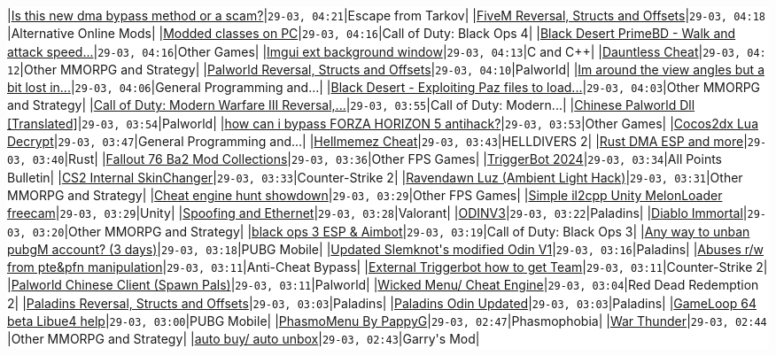 |[Is this new dma bypass method or a scam?](https://www.unknowncheats.me/forum/escape-from-tarkov/628836-dma-bypass-method-scam.html)|`29-03, 04:21`|Escape from Tarkov|
|[FiveM Reversal, Structs and Offsets](https://www.unknowncheats.me/forum/alternative-online-mods/340232-fivem-reversal-structs-offsets.html)|`29-03, 04:18`|Alternative Online Mods|
|[Modded classes on PC](https://www.unknowncheats.me/forum/call-of-duty-black-ops-4-a/626096-modded-classes-pc.html)|`29-03, 04:16`|Call of Duty: Black Ops 4|
|[Black Desert PrimeBD - Walk and attack speed...](https://www.unknowncheats.me/forum/other-games/629305-black-desert-primebd-walk-attack-speed-hack.html)|`29-03, 04:16`|Other Games|
|[Imgui ext background window](https://www.unknowncheats.me/forum/c-and-c-/629432-imgui-ext-background-window.html)|`29-03, 04:13`|C and C++|
|[Dauntless Cheat](https://www.unknowncheats.me/forum/other-mmorpg-and-strategy/620366-dauntless-cheat.html)|`29-03, 04:12`|Other MMORPG and Strategy|
|[Palworld Reversal, Structs and Offsets](https://www.unknowncheats.me/forum/palworld/620076-palworld-reversal-structs-offsets.html)|`29-03, 04:10`|Palworld|
|[Im around the view angles but a bit lost in...](https://www.unknowncheats.me/forum/general-programming-and-reversing/629346-im-view-angles-bit-lost-assault-cube.html)|`29-03, 04:06`|General Programming and...|
|[Black Desert - Exploiting Paz files to load...](https://www.unknowncheats.me/forum/other-mmorpg-and-strategy/588951-black-desert-exploiting-paz-files-load-own-lua.html)|`29-03, 04:03`|Other MMORPG and Strategy|
|[Call of Duty: Modern Warfare III Reversal,...](https://www.unknowncheats.me/forum/call-of-duty-modern-warfare-iii/605287-call-duty-modern-warfare-iii-reversal-structs-offsets.html)|`29-03, 03:55`|Call of Duty: Modern...|
|[Chinese Palworld Dll \[Translated\]](https://www.unknowncheats.me/forum/palworld/623602-chinese-palworld-dll-translated.html)|`29-03, 03:54`|Palworld|
|[how can i bypass FORZA HORIZON 5 antihack?](https://www.unknowncheats.me/forum/other-games/629320-bypass-forza-horizon-5-antihack.html)|`29-03, 03:53`|Other Games|
|[Cocos2dx Lua Decrypt](https://www.unknowncheats.me/forum/general-programming-and-reversing/629500-cocos2dx-lua-decrypt.html)|`29-03, 03:47`|General Programming and...|
|[Hellmemez Cheat](https://www.unknowncheats.me/forum/helldivers-2-a/629311-hellmemez-cheat.html)|`29-03, 03:43`|HELLDIVERS 2|
|[Rust DMA ESP and more](https://www.unknowncheats.me/forum/rust/626013-rust-dma-esp.html)|`29-03, 03:40`|Rust|
|[Fallout 76 Ba2 Mod Collections](https://www.unknowncheats.me/forum/other-fps-games/628572-fallout-76-ba2-mod-collections.html)|`29-03, 03:36`|Other FPS Games|
|[TriggerBot 2024](https://www.unknowncheats.me/forum/all-points-bulletin/629109-triggerbot-2024-a.html)|`29-03, 03:34`|All Points Bulletin|
|[CS2 Internal SkinChanger](https://www.unknowncheats.me/forum/counter-strike-2-a/629381-cs2-internal-skinchanger.html)|`29-03, 03:33`|Counter-Strike 2|
|[Ravendawn Luz (Ambient Light Hack)](https://www.unknowncheats.me/forum/other-mmorpg-and-strategy/629418-ravendawn-luz-ambient-light-hack.html)|`29-03, 03:31`|Other MMORPG and Strategy|
|[Cheat engine hunt showdown](https://www.unknowncheats.me/forum/other-fps-games/629098-cheat-engine-hunt-showdown.html)|`29-03, 03:29`|Other FPS Games|
|[Simple il2cpp Unity MelonLoader freecam](https://www.unknowncheats.me/forum/unity/629295-simple-il2cpp-unity-melonloader-freecam.html)|`29-03, 03:29`|Unity|
|[Spoofing and Ethernet](https://www.unknowncheats.me/forum/valorant/629392-spoofing-ethernet.html)|`29-03, 03:28`|Valorant|
|[ODINV3](https://www.unknowncheats.me/forum/paladins/629312-odinv3.html)|`29-03, 03:22`|Paladins|
|[Diablo Immortal](https://www.unknowncheats.me/forum/other-mmorpg-and-strategy/502649-diablo-immortal.html)|`29-03, 03:20`|Other MMORPG and Strategy|
|[black ops 3 ESP & Aimbot](https://www.unknowncheats.me/forum/call-of-duty-black-ops-3-a/580465-black-ops-3-esp-aimbot.html)|`29-03, 03:19`|Call of Duty: Black Ops 3|
|[Any way to unban pubgM account? (3 days)](https://www.unknowncheats.me/forum/pubg-mobile/629431-unban-pubgm-account-3-days.html)|`29-03, 03:18`|PUBG Mobile|
|[Updated Slemknot's modified Odin V1](https://www.unknowncheats.me/forum/paladins/629564-updated-slemknots-modified-odin-v1.html)|`29-03, 03:16`|Paladins|
|[Abuses r/w from pte&pfn manipulation](https://www.unknowncheats.me/forum/anti-cheat-bypass/629396-abuses-pte-pfn-manipulation.html)|`29-03, 03:11`|Anti-Cheat Bypass|
|[External Triggerbot how to get Team](https://www.unknowncheats.me/forum/counter-strike-2-a/629452-external-triggerbot-team.html)|`29-03, 03:11`|Counter-Strike 2|
|[Palworld Chinese Client (Spawn Pals)](https://www.unknowncheats.me/forum/palworld/622520-palworld-chinese-client-spawn-pals.html)|`29-03, 03:11`|Palworld|
|[Wicked Menu/ Cheat Engine](https://www.unknowncheats.me/forum/red-dead-redemption-2-a/372512-wicked-menu-cheat-engine.html)|`29-03, 03:04`|Red Dead Redemption 2|
|[Paladins Reversal, Structs and Offsets](https://www.unknowncheats.me/forum/paladins/217341-paladins-reversal-structs-offsets.html)|`29-03, 03:03`|Paladins|
|[Paladins Odin Updated](https://www.unknowncheats.me/forum/paladins/515266-paladins-odin-updated.html)|`29-03, 03:03`|Paladins|
|[GameLoop 64 beta Libue4 help](https://www.unknowncheats.me/forum/pubg-mobile/629563-gameloop-64-beta-libue4-help.html)|`29-03, 03:00`|PUBG Mobile|
|[PhasmoMenu By PappyG](https://www.unknowncheats.me/forum/phasmophobia/485776-phasmomenu-pappyg.html)|`29-03, 02:47`|Phasmophobia|
|[War Thunder](https://www.unknowncheats.me/forum/other-mmorpg-and-strategy/85949-war-thunder.html)|`29-03, 02:44`|Other MMORPG and Strategy|
|[auto buy/ auto unbox](https://www.unknowncheats.me/forum/garry-s-mod/617461-auto-buy-auto-unbox.html)|`29-03, 02:43`|Garry's Mod|